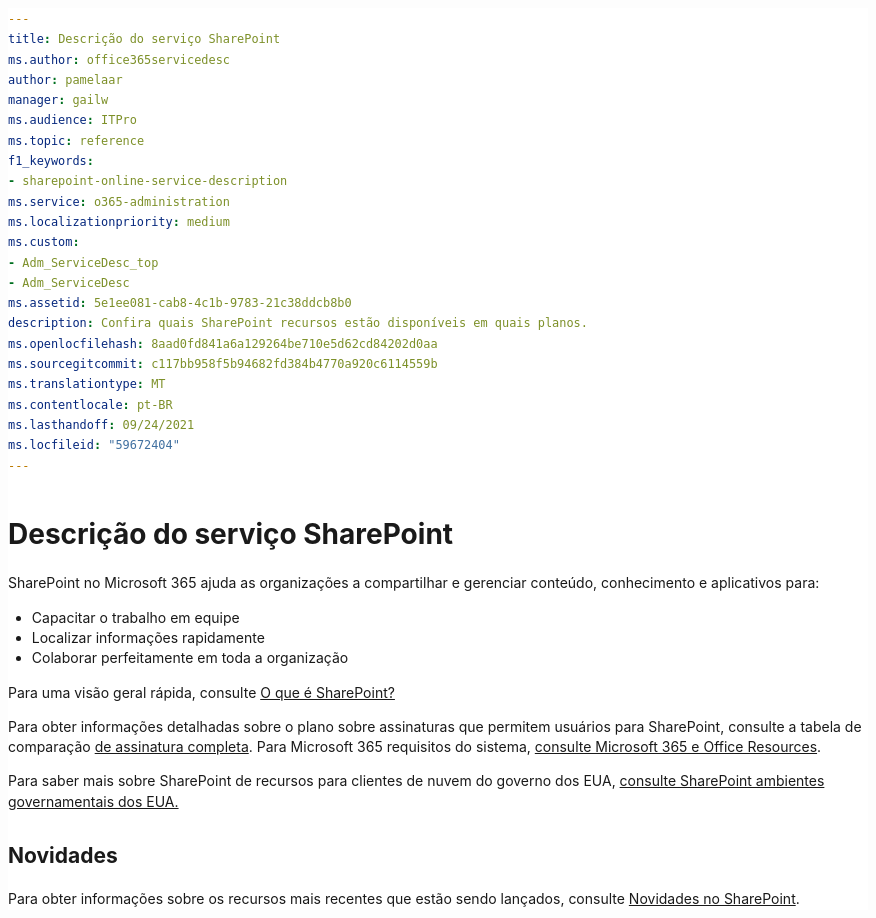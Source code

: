 ```yaml
---
title: Descrição do serviço SharePoint
ms.author: office365servicedesc
author: pamelaar
manager: gailw
ms.audience: ITPro
ms.topic: reference
f1_keywords:
- sharepoint-online-service-description
ms.service: o365-administration
ms.localizationpriority: medium
ms.custom:
- Adm_ServiceDesc_top
- Adm_ServiceDesc
ms.assetid: 5e1ee081-cab8-4c1b-9783-21c38ddcb8b0
description: Confira quais SharePoint recursos estão disponíveis em quais planos.
ms.openlocfilehash: 8aad0fd841a6a129264be710e5d62cd84202d0aa
ms.sourcegitcommit: c117bb958f5b94682fd384b4770a920c6114559b
ms.translationtype: MT
ms.contentlocale: pt-BR
ms.lasthandoff: 09/24/2021
ms.locfileid: "59672404"
---
```

# <a name="sharepoint-service-description"></a>Descrição do serviço SharePoint

SharePoint no Microsoft 365 ajuda as organizações a compartilhar e gerenciar conteúdo, conhecimento e aplicativos para:

- Capacitar o trabalho em equipe
- Localizar informações rapidamente
- Colaborar perfeitamente em toda a organização

Para uma visão geral rápida, consulte [O que é SharePoint?](https://support.office.com/article/97b915e6-651b-43b2-827d-fb25777f446f)
  
Para obter informações detalhadas sobre o plano sobre assinaturas que permitem usuários para SharePoint, consulte a tabela de comparação [de assinatura completa](https://go.microsoft.com/fwlink/?linkid=2139145). Para Microsoft 365 requisitos do sistema, [consulte Microsoft 365 e Office Resources](https://www.microsoft.com/microsoft-365/microsoft-365-and-office-resources/).

Para saber mais sobre SharePoint de recursos para clientes de nuvem do governo dos EUA, [consulte SharePoint ambientes governamentais dos EUA.](../office-365-platform-service-description/office-365-us-government/sharepoint.md)
  
## <a name="whats-new"></a>Novidades

Para obter informações sobre os recursos mais recentes que estão sendo lançados, consulte [Novidades no SharePoint](https://support.office.com/article/02449ef0-027e-4089-8717-f0ae7ea58029).
  